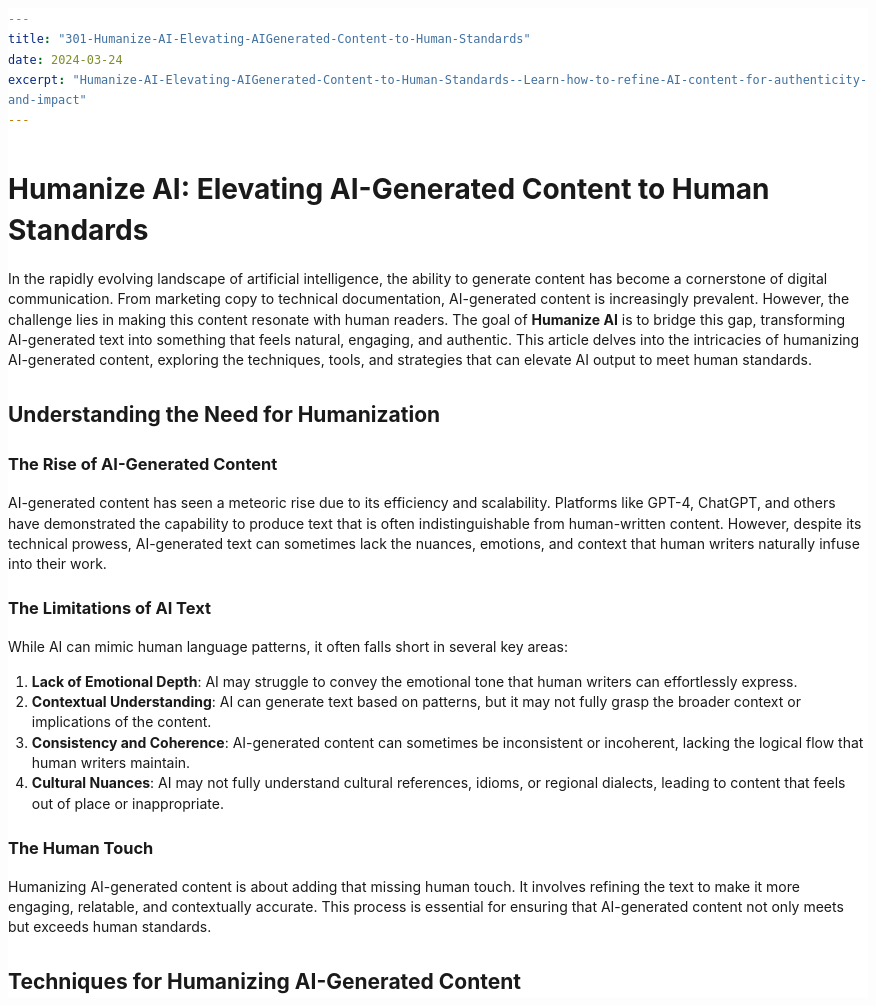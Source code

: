 ```yaml
---
title: "301-Humanize-AI-Elevating-AIGenerated-Content-to-Human-Standards"
date: 2024-03-24
excerpt: "Humanize-AI-Elevating-AIGenerated-Content-to-Human-Standards--Learn-how-to-refine-AI-content-for-authenticity-and-impact"
---
```


# Humanize AI: Elevating AI-Generated Content to Human Standards

In the rapidly evolving landscape of artificial intelligence, the ability to generate content has become a cornerstone of digital communication. From marketing copy to technical documentation, AI-generated content is increasingly prevalent. However, the challenge lies in making this content resonate with human readers. The goal of **Humanize AI** is to bridge this gap, transforming AI-generated text into something that feels natural, engaging, and authentic. This article delves into the intricacies of humanizing AI-generated content, exploring the techniques, tools, and strategies that can elevate AI output to meet human standards.

## Understanding the Need for Humanization

### The Rise of AI-Generated Content

AI-generated content has seen a meteoric rise due to its efficiency and scalability. Platforms like GPT-4, ChatGPT, and others have demonstrated the capability to produce text that is often indistinguishable from human-written content. However, despite its technical prowess, AI-generated text can sometimes lack the nuances, emotions, and context that human writers naturally infuse into their work.

### The Limitations of AI Text

While AI can mimic human language patterns, it often falls short in several key areas:

1. **Lack of Emotional Depth**: AI may struggle to convey the emotional tone that human writers can effortlessly express.
2. **Contextual Understanding**: AI can generate text based on patterns, but it may not fully grasp the broader context or implications of the content.
3. **Consistency and Coherence**: AI-generated content can sometimes be inconsistent or incoherent, lacking the logical flow that human writers maintain.
4. **Cultural Nuances**: AI may not fully understand cultural references, idioms, or regional dialects, leading to content that feels out of place or inappropriate.

### The Human Touch

Humanizing AI-generated content is about adding that missing human touch. It involves refining the text to make it more engaging, relatable, and contextually accurate. This process is essential for ensuring that AI-generated content not only meets but exceeds human standards.

## Techniques for Humanizing AI-Generated Content

